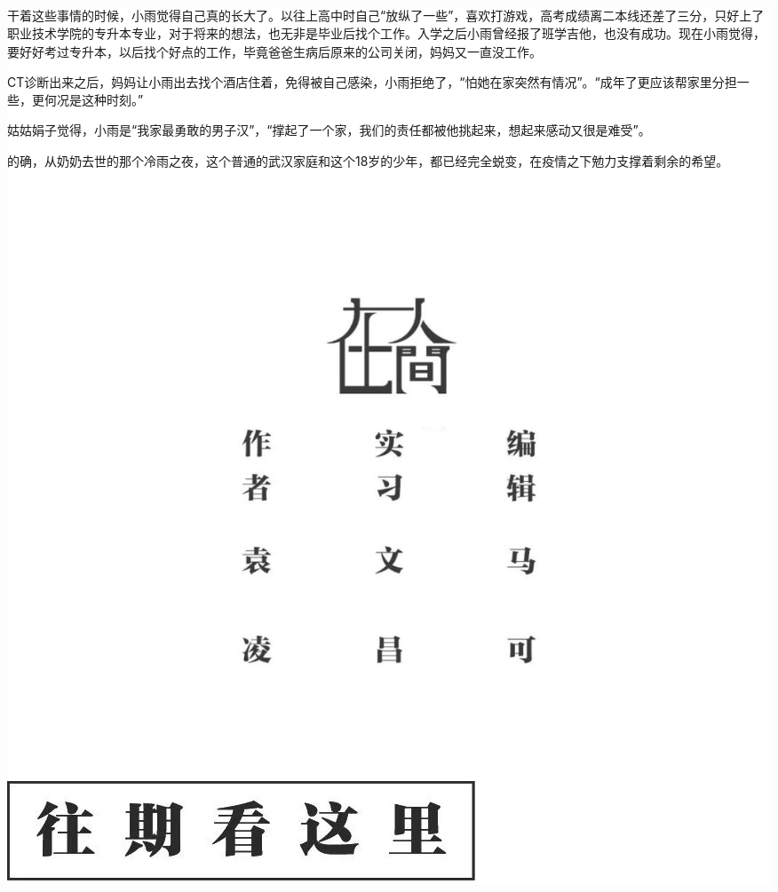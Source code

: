 干着这些事情的时候，小雨觉得自己真的长大了。以往上高中时自己“放纵了一些”，喜欢打游戏，高考成绩离二本线还差了三分，只好上了职业技术学院的专升本专业，对于将来的想法，也无非是毕业后找个工作。入学之后小雨曾经报了班学吉他，也没有成功。现在小雨觉得，要好好考过专升本，以后找个好点的工作，毕竟爸爸生病后原来的公司关闭，妈妈又一直没工作。

  

CT诊断出来之后，妈妈让小雨出去找个酒店住着，免得被自己感染，小雨拒绝了，“怕她在家突然有情况”。“成年了更应该帮家里分担一些，更何况是这种时刻。”

  

姑姑娟子觉得，小雨是“我家最勇敢的男子汉”，“撑起了一个家，我们的责任都被他挑起来，想起来感动又很是难受”。

  

的确，从奶奶去世的那个冷雨之夜，这个普通的武汉家庭和这个18岁的少年，都已经完全蜕变，在疫情之下勉力支撑着剩余的希望。

![](/images/post/f727247f7adb4f438afd3be900affa2a.jpg)![](/images/post/60aa30ad296c6e98e7bda513eb1ff45f.jpg)  
